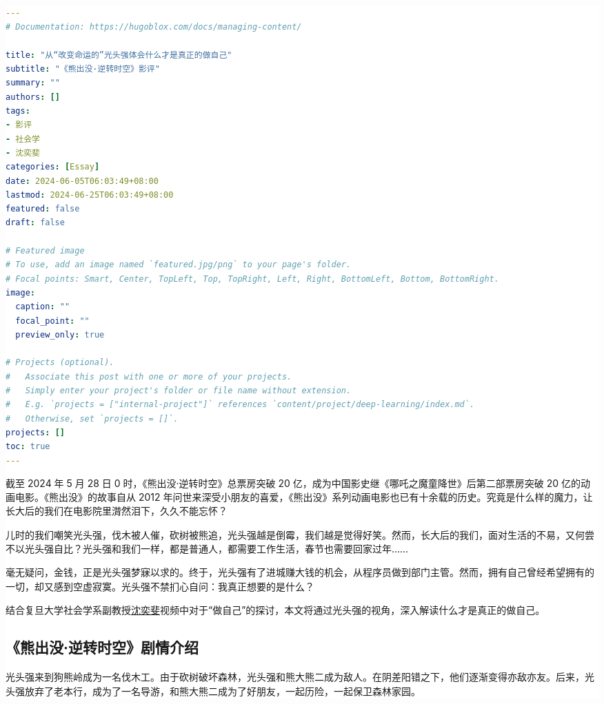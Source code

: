 ```yaml
---
# Documentation: https://hugoblox.com/docs/managing-content/

title: "从“改变命运的”光头强体会什么才是真正的做自己"
subtitle: "《熊出没·逆转时空》影评"
summary: ""
authors: []
tags:
- 影评
- 社会学
- 沈奕斐
categories: [Essay]
date: 2024-06-05T06:03:49+08:00
lastmod: 2024-06-25T06:03:49+08:00
featured: false
draft: false

# Featured image
# To use, add an image named `featured.jpg/png` to your page's folder.
# Focal points: Smart, Center, TopLeft, Top, TopRight, Left, Right, BottomLeft, Bottom, BottomRight.
image:
  caption: ""
  focal_point: ""
  preview_only: true

# Projects (optional).
#   Associate this post with one or more of your projects.
#   Simply enter your project's folder or file name without extension.
#   E.g. `projects = ["internal-project"]` references `content/project/deep-learning/index.md`.
#   Otherwise, set `projects = []`.
projects: []
toc: true
---
```


截至 2024 年 5 月 28 日 0 时，《熊出没·逆转时空》总票房突破 20 亿，成为中国影史继《哪吒之魔童降世》后第二部票房突破 20 亿的动画电影。《熊出没》的故事自从 2012 年问世来深受小朋友的喜爱，《熊出没》系列动画电影也已有十余载的历史。究竟是什么样的魔力，让长大后的我们在电影院里潸然泪下，久久不能忘怀？

儿时的我们嘲笑光头强，伐木被人催，砍树被熊追，光头强越是倒霉，我们越是觉得好笑。然而，长大后的我们，面对生活的不易，又何尝不以光头强自比？光头强和我们一样，都是普通人，都需要工作生活，春节也需要回家过年……

毫无疑问，金钱，正是光头强梦寐以求的。终于，光头强有了进城赚大钱的机会，从程序员做到部门主管。然而，拥有自己曾经希望拥有的一切，却又感到空虚寂寞。光头强不禁扪心自问：我真正想要的是什么？

结合复旦大学社会学系副教授[沈奕斐](https://ssdpp.fudan.edu.cn/84/c0/c21318a230592/page.htm)视频中对于“做自己”的探讨，本文将通过光头强的视角，深入解读什么才是真正的做自己。



## 《熊出没·逆转时空》剧情介绍

光头强来到狗熊岭成为一名伐木工。由于砍树破坏森林，光头强和熊大熊二成为敌人。在阴差阳错之下，他们逐渐变得亦敌亦友。后来，光头强放弃了老本行，成为了一名导游，和熊大熊二成为了好朋友，一起历险，一起保卫森林家园。
